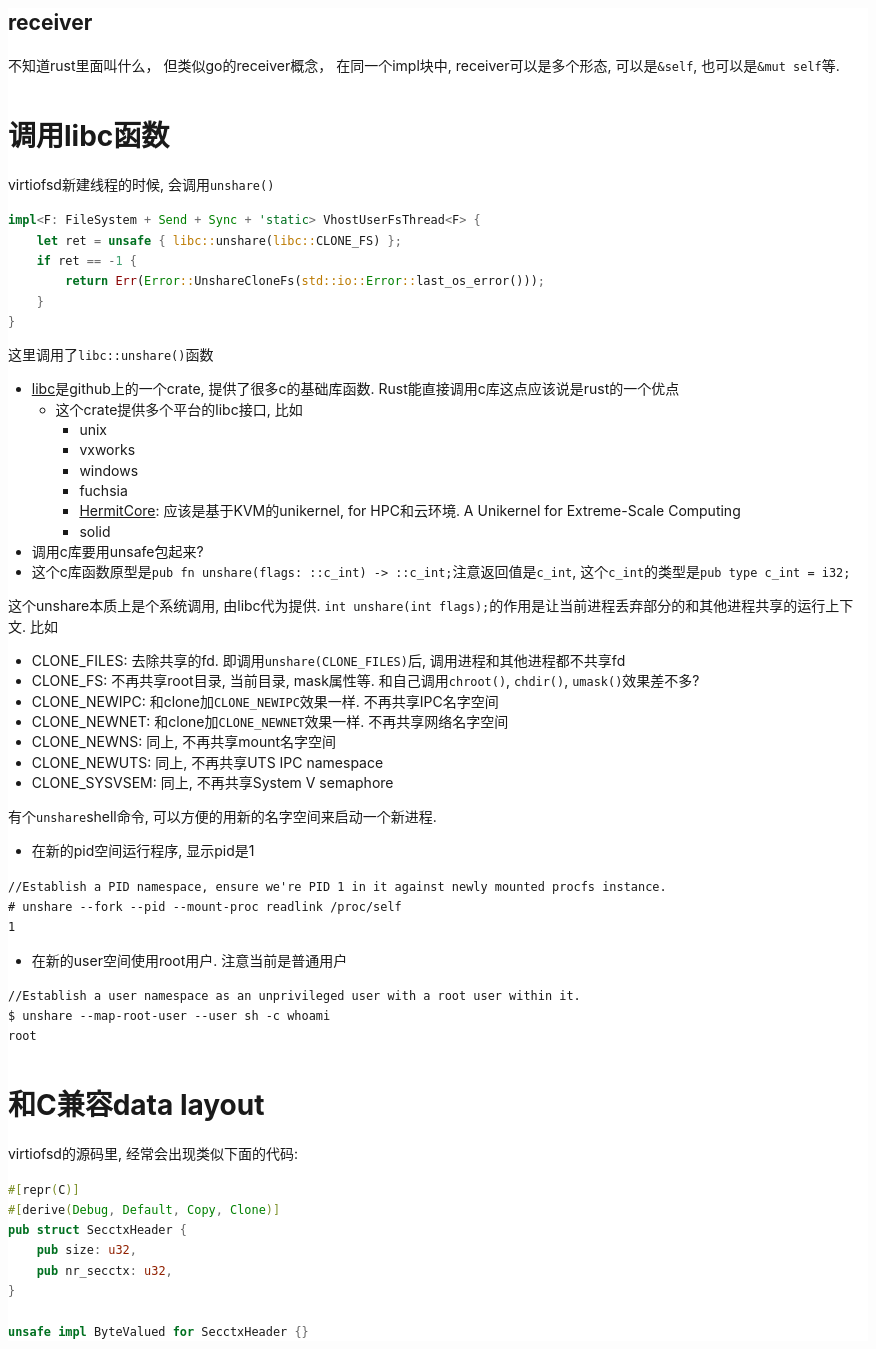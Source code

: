 ## receiver
不知道rust里面叫什么， 但类似go的receiver概念， 在同一个impl块中, receiver可以是多个形态, 可以是`&self`, 也可以是`&mut self`等.


# 调用libc函数
virtiofsd新建线程的时候, 会调用`unshare()`
```rust
impl<F: FileSystem + Send + Sync + 'static> VhostUserFsThread<F> {
    let ret = unsafe { libc::unshare(libc::CLONE_FS) };
    if ret == -1 {
        return Err(Error::UnshareCloneFs(std::io::Error::last_os_error()));
    }
}
```
这里调用了`libc::unshare()`函数
* [libc](https://crates.io/crates/libc)是github上的一个crate, 提供了很多c的基础库函数. Rust能直接调用c库这点应该说是rust的一个优点
  * 这个crate提供多个平台的libc接口, 比如
    * unix
    * vxworks
    * windows
    * fuchsia
    * [HermitCore](https://hermitcore.org/): 应该是基于KVM的unikernel, for HPC和云环境. A Unikernel for Extreme-Scale Computing
    * solid
* 调用c库要用unsafe包起来?
* 这个c库函数原型是`pub fn unshare(flags: ::c_int) -> ::c_int;`注意返回值是`c_int`, 这个`c_int`的类型是`pub type c_int = i32;`

这个unshare本质上是个系统调用, 由libc代为提供. `int unshare(int flags);`的作用是让当前进程丢弃部分的和其他进程共享的运行上下文. 比如  
* CLONE_FILES: 去除共享的fd. 即调用`unshare(CLONE_FILES)`后, 调用进程和其他进程都不共享fd
* CLONE_FS: 不再共享root目录, 当前目录, mask属性等. 和自己调用`chroot()`, `chdir()`, `umask()`效果差不多?
* CLONE_NEWIPC: 和clone加`CLONE_NEWIPC`效果一样. 不再共享IPC名字空间
* CLONE_NEWNET: 和clone加`CLONE_NEWNET`效果一样. 不再共享网络名字空间
* CLONE_NEWNS: 同上, 不再共享mount名字空间
* CLONE_NEWUTS: 同上, 不再共享UTS IPC namespace
* CLONE_SYSVSEM: 同上, 不再共享System V semaphore

有个`unshare`shell命令, 可以方便的用新的名字空间来启动一个新进程.  
* 在新的pid空间运行程序, 显示pid是1
```shell
//Establish a PID namespace, ensure we're PID 1 in it against newly mounted procfs instance.
# unshare --fork --pid --mount-proc readlink /proc/self
1
```
* 在新的user空间使用root用户. 注意当前是普通用户
```shell
//Establish a user namespace as an unprivileged user with a root user within it.
$ unshare --map-root-user --user sh -c whoami
root
```

# 和C兼容data layout
virtiofsd的源码里, 经常会出现类似下面的代码:
```rust
#[repr(C)]
#[derive(Debug, Default, Copy, Clone)]
pub struct SecctxHeader {
    pub size: u32,
    pub nr_secctx: u32,
}

unsafe impl ByteValued for SecctxHeader {}
```